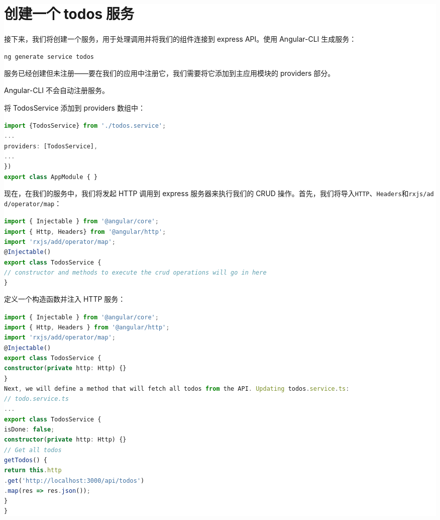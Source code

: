 # 创建一个 todos 服务

接下来，我们将创建一个服务，用于处理调用并将我们的组件连接到 express API。使用 Angular-CLI 生成服务：

```ts
ng generate service todos
```

服务已经创建但未注册——要在我们的应用中注册它，我们需要将它添加到主应用模块的 providers 部分。

Angular-CLI 不会自动注册服务。

将 TodosService 添加到 providers 数组中：

```ts
import {TodosService} from './todos.service';
...
providers: [TodosService],
...
})
export class AppModule { }
```

现在，在我们的服务中，我们将发起 HTTP 调用到 express 服务器来执行我们的 CRUD 操作。首先，我们将导入`HTTP`、`Headers`和`rxjs/add/operator/map`：

```ts
import { Injectable } from '@angular/core';
import { Http, Headers} from '@angular/http';
import 'rxjs/add/operator/map';
@Injectable()
export class TodosService {
// constructor and methods to execute the crud operations will go in here
}
```

定义一个构造函数并注入 HTTP 服务：

```ts
import { Injectable } from '@angular/core';
import { Http, Headers } from '@angular/http';
import 'rxjs/add/operator/map';
@Injectable()
export class TodosService {
constructor(private http: Http) {}
}
Next, we will define a method that will fetch all todos from the API. Updating todos.service.ts:
// todo.service.ts
...
export class TodosService {
isDone: false;
constructor(private http: Http) {}
// Get all todos
getTodos() {
return this.http
.get('http://localhost:3000/api/todos')
.map(res => res.json());
}
}
```
